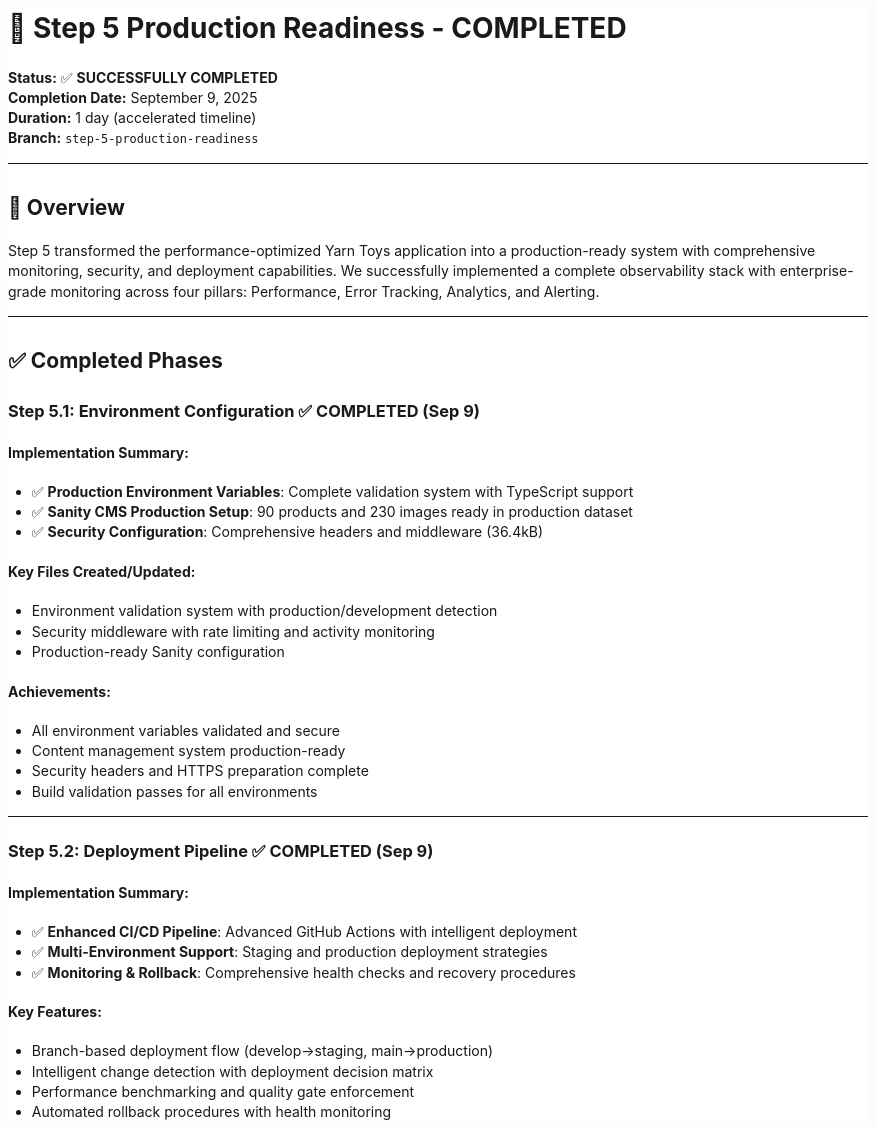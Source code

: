 # 🎯 Step 5 Production Readiness - COMPLETED

**Status:** ✅ **SUCCESSFULLY COMPLETED**  
**Completion Date:** September 9, 2025  
**Duration:** 1 day (accelerated timeline)  
**Branch:** `step-5-production-readiness`

---

## 🎯 **Overview**

Step 5 transformed the performance-optimized Yarn Toys application into a production-ready system with comprehensive monitoring, security, and deployment capabilities. We successfully implemented a complete observability stack with enterprise-grade monitoring across four pillars: Performance, Error Tracking, Analytics, and Alerting.

---

## ✅ **Completed Phases**

### **Step 5.1: Environment Configuration** ✅ COMPLETED (Sep 9)

#### **Implementation Summary:**
- ✅ **Production Environment Variables**: Complete validation system with TypeScript support
- ✅ **Sanity CMS Production Setup**: 90 products and 230 images ready in production dataset
- ✅ **Security Configuration**: Comprehensive headers and middleware (36.4kB)

#### **Key Files Created/Updated:**
- Environment validation system with production/development detection
- Security middleware with rate limiting and activity monitoring
- Production-ready Sanity configuration

#### **Achievements:**
- All environment variables validated and secure
- Content management system production-ready
- Security headers and HTTPS preparation complete
- Build validation passes for all environments

---

### **Step 5.2: Deployment Pipeline** ✅ COMPLETED (Sep 9)

#### **Implementation Summary:**
- ✅ **Enhanced CI/CD Pipeline**: Advanced GitHub Actions with intelligent deployment
- ✅ **Multi-Environment Support**: Staging and production deployment strategies
- ✅ **Monitoring & Rollback**: Comprehensive health checks and recovery procedures

#### **Key Features:**
- Branch-based deployment flow (develop→staging, main→production)
- Intelligent change detection with deployment decision matrix
- Performance benchmarking and quality gate enforcement
- Automated rollback procedures with health monitoring
